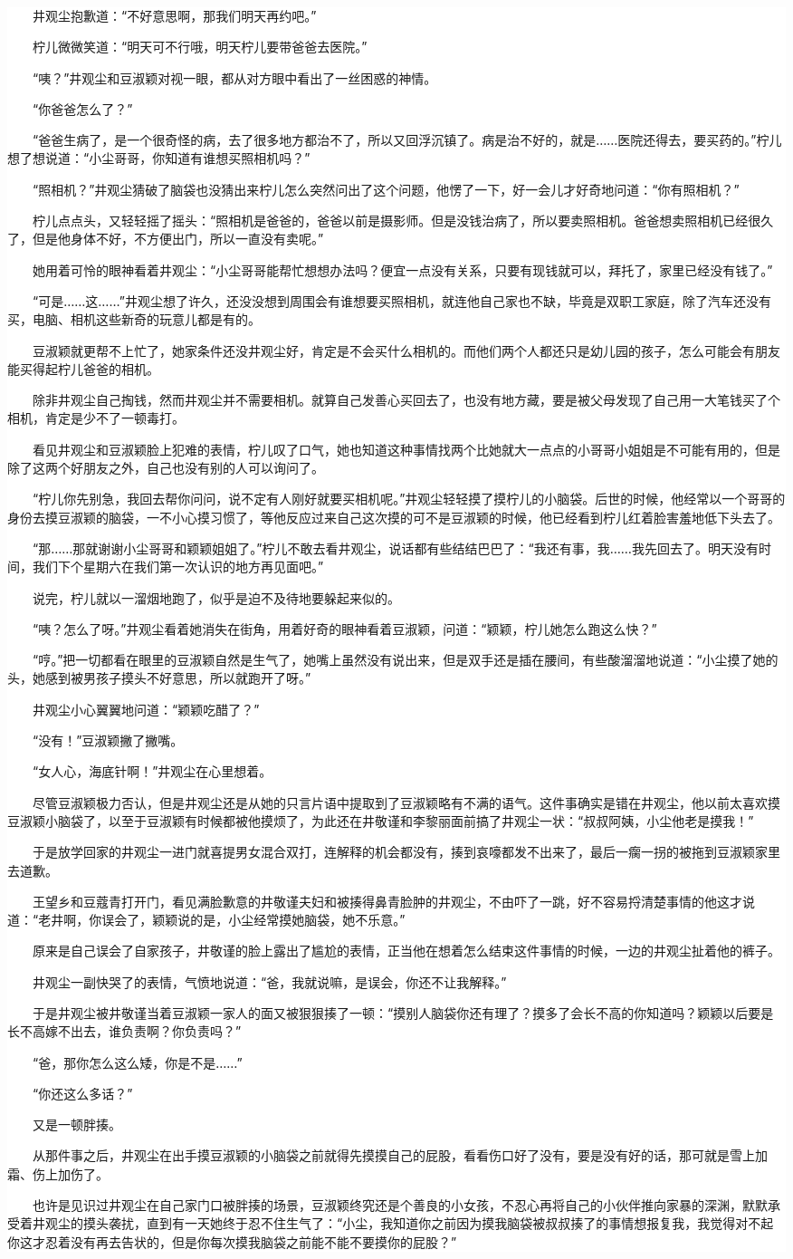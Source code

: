 　　井观尘抱歉道：“不好意思啊，那我们明天再约吧。”

　　柠儿微微笑道：“明天可不行哦，明天柠儿要带爸爸去医院。”

　　“咦？”井观尘和豆淑颖对视一眼，都从对方眼中看出了一丝困惑的神情。

　　“你爸爸怎么了？”

　　“爸爸生病了，是一个很奇怪的病，去了很多地方都治不了，所以又回浮沉镇了。病是治不好的，就是……医院还得去，要买药的。”柠儿想了想说道：“小尘哥哥，你知道有谁想买照相机吗？”

　　“照相机？”井观尘猜破了脑袋也没猜出来柠儿怎么突然问出了这个问题，他愣了一下，好一会儿才好奇地问道：“你有照相机？”

　　柠儿点点头，又轻轻摇了摇头：“照相机是爸爸的，爸爸以前是摄影师。但是没钱治病了，所以要卖照相机。爸爸想卖照相机已经很久了，但是他身体不好，不方便出门，所以一直没有卖呢。”

　　她用着可怜的眼神看着井观尘：“小尘哥哥能帮忙想想办法吗？便宜一点没有关系，只要有现钱就可以，拜托了，家里已经没有钱了。”

　　“可是……这……”井观尘想了许久，还没没想到周围会有谁想要买照相机，就连他自己家也不缺，毕竟是双职工家庭，除了汽车还没有买，电脑、相机这些新奇的玩意儿都是有的。

　　豆淑颖就更帮不上忙了，她家条件还没井观尘好，肯定是不会买什么相机的。而他们两个人都还只是幼儿园的孩子，怎么可能会有朋友能买得起柠儿爸爸的相机。

　　除非井观尘自己掏钱，然而井观尘并不需要相机。就算自己发善心买回去了，也没有地方藏，要是被父母发现了自己用一大笔钱买了个相机，肯定是少不了一顿毒打。

　　看见井观尘和豆淑颖脸上犯难的表情，柠儿叹了口气，她也知道这种事情找两个比她就大一点点的小哥哥小姐姐是不可能有用的，但是除了这两个好朋友之外，自己也没有别的人可以询问了。

　　“柠儿你先别急，我回去帮你问问，说不定有人刚好就要买相机呢。”井观尘轻轻摸了摸柠儿的小脑袋。后世的时候，他经常以一个哥哥的身份去摸豆淑颖的脑袋，一不小心摸习惯了，等他反应过来自己这次摸的可不是豆淑颖的时候，他已经看到柠儿红着脸害羞地低下头去了。

　　“那……那就谢谢小尘哥哥和颖颖姐姐了。”柠儿不敢去看井观尘，说话都有些结结巴巴了：“我还有事，我……我先回去了。明天没有时间，我们下个星期六在我们第一次认识的地方再见面吧。”

　　说完，柠儿就以一溜烟地跑了，似乎是迫不及待地要躲起来似的。

　　“咦？怎么了呀。”井观尘看着她消失在街角，用着好奇的眼神看着豆淑颖，问道：“颖颖，柠儿她怎么跑这么快？”

　　“哼。”把一切都看在眼里的豆淑颖自然是生气了，她嘴上虽然没有说出来，但是双手还是插在腰间，有些酸溜溜地说道：“小尘摸了她的头，她感到被男孩子摸头不好意思，所以就跑开了呀。”

　　井观尘小心翼翼地问道：“颖颖吃醋了？”

　　“没有！”豆淑颖撇了撇嘴。

　　“女人心，海底针啊！”井观尘在心里想着。

　　尽管豆淑颖极力否认，但是井观尘还是从她的只言片语中提取到了豆淑颖略有不满的语气。这件事确实是错在井观尘，他以前太喜欢摸豆淑颖小脑袋了，以至于豆淑颖有时候都被他摸烦了，为此还在井敬谨和李黎丽面前搞了井观尘一状：“叔叔阿姨，小尘他老是摸我！”

　　于是放学回家的井观尘一进门就喜提男女混合双打，连解释的机会都没有，揍到哀嚎都发不出来了，最后一瘸一拐的被拖到豆淑颖家里去道歉。

　　王望乡和豆蔻青打开门，看见满脸歉意的井敬谨夫妇和被揍得鼻青脸肿的井观尘，不由吓了一跳，好不容易捋清楚事情的他这才说道：“老井啊，你误会了，颖颖说的是，小尘经常摸她脑袋，她不乐意。”

　　原来是自己误会了自家孩子，井敬谨的脸上露出了尴尬的表情，正当他在想着怎么结束这件事情的时候，一边的井观尘扯着他的裤子。

　　井观尘一副快哭了的表情，气愤地说道：“爸，我就说嘛，是误会，你还不让我解释。”

　　于是井观尘被井敬谨当着豆淑颖一家人的面又被狠狠揍了一顿：“摸别人脑袋你还有理了？摸多了会长不高的你知道吗？颖颖以后要是长不高嫁不出去，谁负责啊？你负责吗？”

　　“爸，那你怎么这么矮，你是不是……”

　　“你还这么多话？”

　　又是一顿胖揍。

　　从那件事之后，井观尘在出手摸豆淑颖的小脑袋之前就得先摸摸自己的屁股，看看伤口好了没有，要是没有好的话，那可就是雪上加霜、伤上加伤了。

　　也许是见识过井观尘在自己家门口被胖揍的场景，豆淑颖终究还是个善良的小女孩，不忍心再将自己的小伙伴推向家暴的深渊，默默承受着井观尘的摸头袭扰，直到有一天她终于忍不住生气了：“小尘，我知道你之前因为摸我脑袋被叔叔揍了的事情想报复我，我觉得对不起你这才忍着没有再去告状的，但是你每次摸我脑袋之前能不能不要摸你的屁股？”
